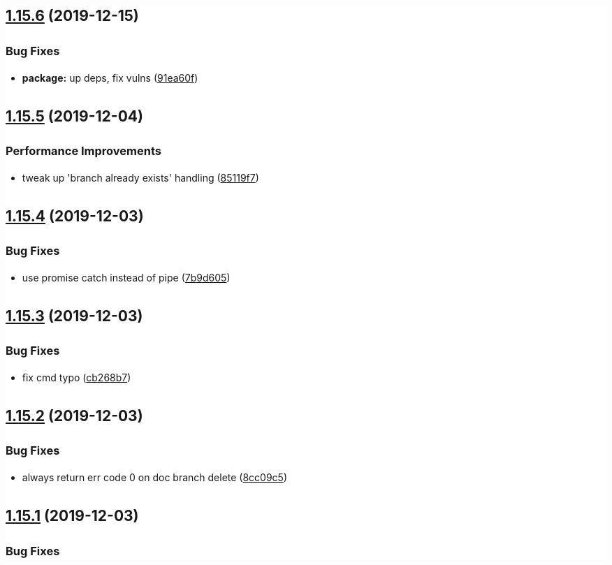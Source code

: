## [1.15.6](https://github.com/qiwi/semantic-release-gh-pages-plugin/compare/v1.15.5...v1.15.6) (2019-12-15)


### Bug Fixes

* **package:** up deps, fix vulns ([91ea60f](https://github.com/qiwi/semantic-release-gh-pages-plugin/commit/91ea60fc8cdd34dbdf0dc21cb35dea0176d3a2c3))

## [1.15.5](https://github.com/qiwi/semantic-release-gh-pages-plugin/compare/v1.15.4...v1.15.5) (2019-12-04)


### Performance Improvements

* tweak up 'branch already exists' handling ([85119f7](https://github.com/qiwi/semantic-release-gh-pages-plugin/commit/85119f7f6883af2d9ca7219e91fdbe6f668f9532))

## [1.15.4](https://github.com/qiwi/semantic-release-gh-pages-plugin/compare/v1.15.3...v1.15.4) (2019-12-03)


### Bug Fixes

* use promise catch instead of pipe ([7b9d605](https://github.com/qiwi/semantic-release-gh-pages-plugin/commit/7b9d605374952c8ff00a1cd40eba8ac9793eb4b0))

## [1.15.3](https://github.com/qiwi/semantic-release-gh-pages-plugin/compare/v1.15.2...v1.15.3) (2019-12-03)


### Bug Fixes

* fix cmd typo ([cb268b7](https://github.com/qiwi/semantic-release-gh-pages-plugin/commit/cb268b73321e781ab6d340cf110856e0c332f435))

## [1.15.2](https://github.com/qiwi/semantic-release-gh-pages-plugin/compare/v1.15.1...v1.15.2) (2019-12-03)


### Bug Fixes

* always return err code 0 on doc branch delete ([8cc09c5](https://github.com/qiwi/semantic-release-gh-pages-plugin/commit/8cc09c59b28969bf8dc0c0dc6bb66c50ac147866))

## [1.15.1](https://github.com/qiwi/semantic-release-gh-pages-plugin/compare/v1.15.0...v1.15.1) (2019-12-03)


### Bug Fixes
